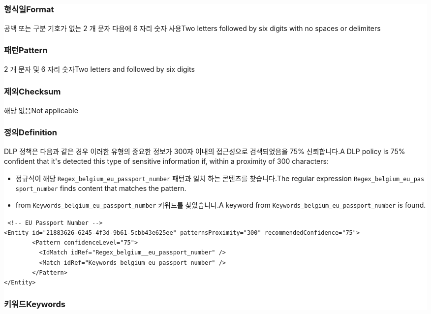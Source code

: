 ### <a name="format"></a><span data-ttu-id="9b1d7-130">형식일</span><span class="sxs-lookup"><span data-stu-id="9b1d7-130">Format</span></span>

<span data-ttu-id="9b1d7-131">공백 또는 구분 기호가 없는 2 개 문자 다음에 6 자리 숫자 사용</span><span class="sxs-lookup"><span data-stu-id="9b1d7-131">Two letters followed by six digits with no spaces or delimiters</span></span>
  
### <a name="pattern"></a><span data-ttu-id="9b1d7-132">패턴</span><span class="sxs-lookup"><span data-stu-id="9b1d7-132">Pattern</span></span>

<span data-ttu-id="9b1d7-133">2 개 문자 및 6 자리 숫자</span><span class="sxs-lookup"><span data-stu-id="9b1d7-133">Two letters and followed by six digits</span></span>
  
### <a name="checksum"></a><span data-ttu-id="9b1d7-134">제외</span><span class="sxs-lookup"><span data-stu-id="9b1d7-134">Checksum</span></span>

<span data-ttu-id="9b1d7-135">해당 없음</span><span class="sxs-lookup"><span data-stu-id="9b1d7-135">Not applicable</span></span>
  
### <a name="definition"></a><span data-ttu-id="9b1d7-136">정의</span><span class="sxs-lookup"><span data-stu-id="9b1d7-136">Definition</span></span>

<span data-ttu-id="9b1d7-137">DLP 정책은 다음과 같은 경우 이러한 유형의 중요한 정보가 300자 이내의 접근성으로 검색되었음을 75% 신뢰합니다.</span><span class="sxs-lookup"><span data-stu-id="9b1d7-137">A DLP policy is 75% confident that it's detected this type of sensitive information if, within a proximity of 300 characters:</span></span>
  
- <span data-ttu-id="9b1d7-138">정규식이 해당 `Regex_belgium_eu_passport_number` 패턴과 일치 하는 콘텐츠를 찾습니다.</span><span class="sxs-lookup"><span data-stu-id="9b1d7-138">The regular expression  `Regex_belgium_eu_passport_number` finds content that matches the pattern.</span></span> 
    
- <span data-ttu-id="9b1d7-139">from `Keywords_belgium_eu_passport_number` 키워드를 찾았습니다.</span><span class="sxs-lookup"><span data-stu-id="9b1d7-139">A keyword from  `Keywords_belgium_eu_passport_number` is found.</span></span> 
    
```
 <!-- EU Passport Number -->
<Entity id="21883626-6245-4f3d-9b61-5cbb43e625ee" patternsProximity="300" recommendedConfidence="75">
        <Pattern confidenceLevel="75">
          <IdMatch idRef="Regex_belgium__eu_passport_number" />
          <Match idRef="Keywords_belgium_eu_passport_number" />
        </Pattern>
</Entity>
```

### <a name="keywords"></a><span data-ttu-id="9b1d7-140">키워드</span><span class="sxs-lookup"><span data-stu-id="9b1d7-140">Keywords</span></span>
